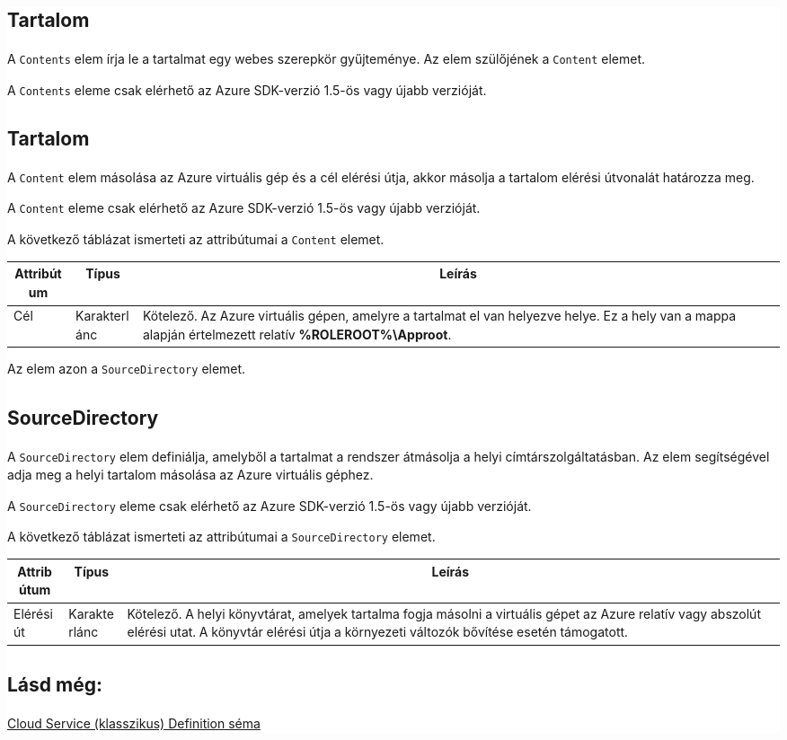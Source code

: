 ##  <a name="Contents"></a>Tartalom  
A `Contents` elem írja le a tartalmat egy webes szerepkör gyűjteménye. Az elem szülőjének a `Content` elemet.

A `Contents` eleme csak elérhető az Azure SDK-verzió 1.5-ös vagy újabb verzióját.

##  <a name="Content"></a>Tartalom  
A `Content` elem másolása az Azure virtuális gép és a cél elérési útja, akkor másolja a tartalom elérési útvonalát határozza meg.

A `Content` eleme csak elérhető az Azure SDK-verzió 1.5-ös vagy újabb verzióját.

A következő táblázat ismerteti az attribútumai a `Content` elemet.

| Attribútum | Típus | Leírás |  
| --------- | ---- | ----------- |  
|Cél|Karakterlánc|Kötelező. Az Azure virtuális gépen, amelyre a tartalmat el van helyezve helye. Ez a hely van a mappa alapján értelmezett relatív **%ROLEROOT%\Approot**.|  

Az elem azon a `SourceDirectory` elemet.

##  <a name="SourceDirectory"></a>SourceDirectory  
A `SourceDirectory` elem definiálja, amelyből a tartalmat a rendszer átmásolja a helyi címtárszolgáltatásban. Az elem segítségével adja meg a helyi tartalom másolása az Azure virtuális géphez.

A `SourceDirectory` eleme csak elérhető az Azure SDK-verzió 1.5-ös vagy újabb verzióját.

A következő táblázat ismerteti az attribútumai a `SourceDirectory` elemet.

| Attribútum | Típus | Leírás |  
| --------- | ---- | ----------- |  
|Elérési út|Karakterlánc|Kötelező. A helyi könyvtárat, amelyek tartalma fogja másolni a virtuális gépet az Azure relatív vagy abszolút elérési utat. A könyvtár elérési útja a környezeti változók bővítése esetén támogatott.|  
  
## <a name="see-also"></a>Lásd még:
[Cloud Service (klasszikus) Definition séma](schema-csdef-file.md)
